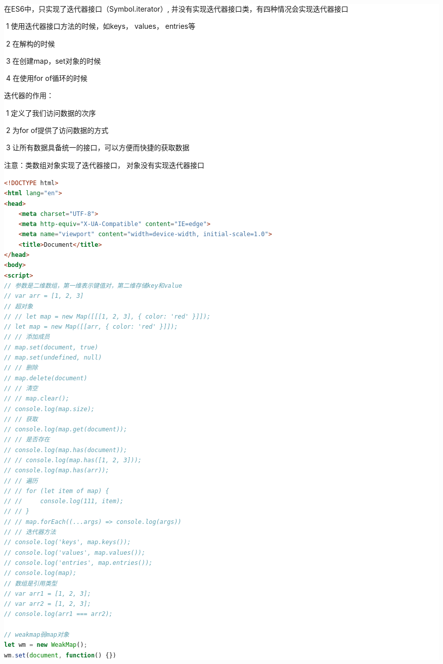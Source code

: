 在ES6中，只实现了迭代器接口（Symbol.iterator）, 并没有实现迭代器接口类，有四种情况会实现迭代器接口

​	 1 使用迭代器接口方法的时候，如keys， values， entries等

​	 2 在解构的时候

​	 3 在创建map，set对象的时候

​	 4 在使用for of循环的时候

迭代器的作用：

​	 1 定义了我们访问数据的次序

​	 2 为for of提供了访问数据的方式

​	 3 让所有数据具备统一的接口，可以方便而快捷的获取数据

注意：类数组对象实现了迭代器接口， 对象没有实现迭代器接口

```html
<!DOCTYPE html>
<html lang="en">
<head>
    <meta charset="UTF-8">
    <meta http-equiv="X-UA-Compatible" content="IE=edge">
    <meta name="viewport" content="width=device-width, initial-scale=1.0">
    <title>Document</title>
</head>
<body>
<script>
// 参数是二维数组，第一维表示键值对，第二维存储key和value
// var arr = [1, 2, 3]
// 超对象
// // let map = new Map([[[1, 2, 3], { color: 'red' }]]);
// let map = new Map([[arr, { color: 'red' }]]);
// // 添加成员
// map.set(document, true)
// map.set(undefined, null)
// // 删除
// map.delete(document)
// // 清空
// // map.clear();
// console.log(map.size);
// // 获取
// console.log(map.get(document));
// // 是否存在
// console.log(map.has(document));
// // console.log(map.has([1, 2, 3]));
// console.log(map.has(arr));
// // 遍历
// // for (let item of map) {
// //     console.log(111, item);
// // }
// // map.forEach((...args) => console.log(args))
// // 迭代器方法
// console.log('keys', map.keys());
// console.log('values', map.values());
// console.log('entries', map.entries());
// console.log(map);
// 数组是引用类型
// var arr1 = [1, 2, 3];
// var arr2 = [1, 2, 3];
// console.log(arr1 === arr2);

// weakmap弱map对象
let wm = new WeakMap();
wm.set(document, function() {})
```